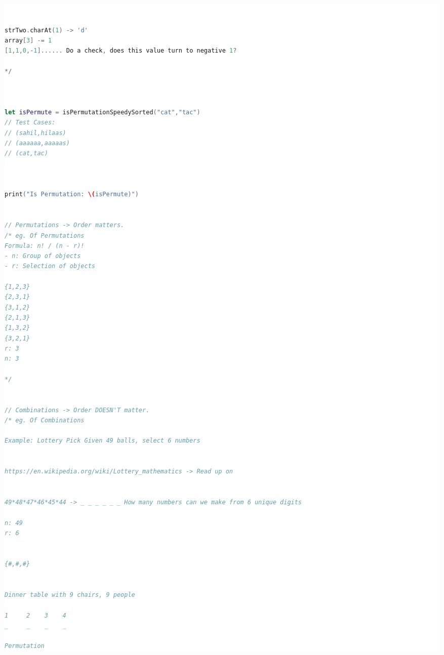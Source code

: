 ```swift


strTwo.charAt(1) -> 'd'
array[3] -= 1
[1,1,0,-1]...... Do a check, does this value turn to negative 1?

*/



let isPermute = isPermutationSpeedySorted("cat","tac")
// Test Cases: 
// (sahil,hilaas)
// (aaaaaa,aaaaas)
// (cat,tac)



print("Is Permutation: \(isPermute)")


// Permutations -> Order matters.
/* eg. Of Permutations
Formula: n! / (n - r)!
- n: Group of objects
- r: Selection of objects

{1,2,3}
{2,3,1}
{3,1,2}
{2,1,3}
{1,3,2}
{3,2,1}
r: 3
n: 3

*/


// Combinations -> Order DOESN'T matter.
/* eg. Of Combinations

Example: Lottery Pick Given 49 balls, select 6 numbers


https://en.wikipedia.org/wiki/Lottery_mathematics -> Read up on


49*48*47*46*45*44 -> _ _ _ _ _ _ How many numbers can we make from 6 unique digits  

n: 49
r: 6


{#,#,#}


Dinner table with 9 chairs, 9 people

1     2    3    4
_     _    _    _

Permutation
```
